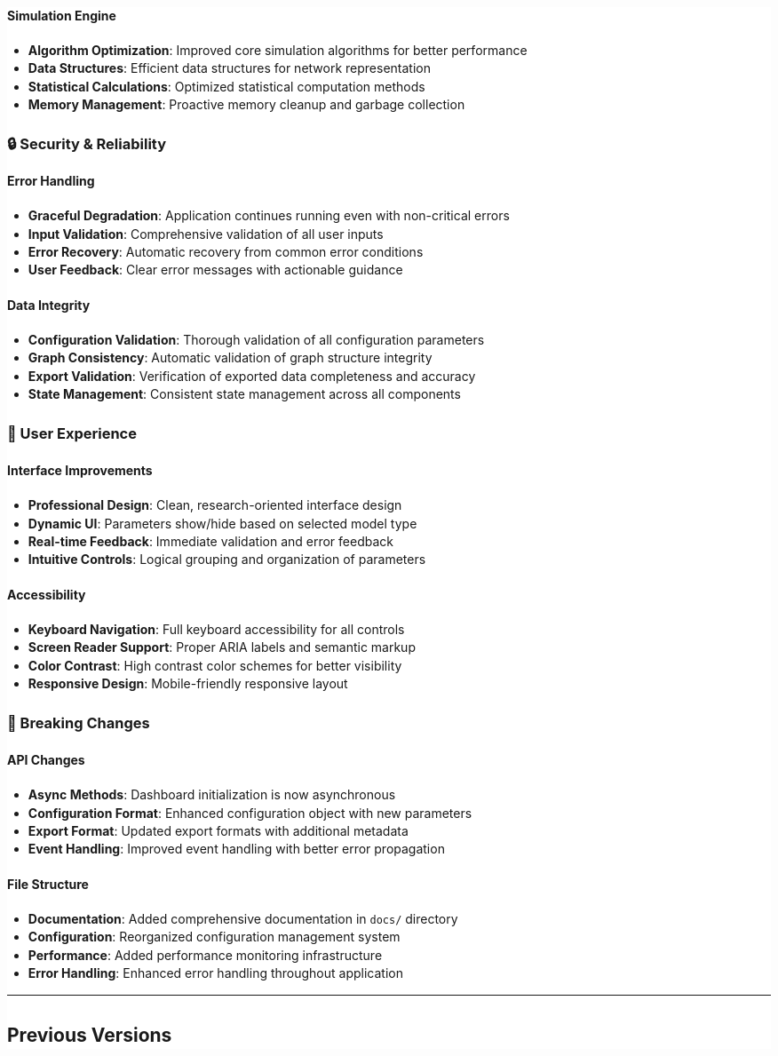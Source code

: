 #### Simulation Engine
- **Algorithm Optimization**: Improved core simulation algorithms for better performance
- **Data Structures**: Efficient data structures for network representation
- **Statistical Calculations**: Optimized statistical computation methods
- **Memory Management**: Proactive memory cleanup and garbage collection

### 🔒 Security & Reliability

#### Error Handling
- **Graceful Degradation**: Application continues running even with non-critical errors
- **Input Validation**: Comprehensive validation of all user inputs
- **Error Recovery**: Automatic recovery from common error conditions
- **User Feedback**: Clear error messages with actionable guidance

#### Data Integrity
- **Configuration Validation**: Thorough validation of all configuration parameters
- **Graph Consistency**: Automatic validation of graph structure integrity
- **Export Validation**: Verification of exported data completeness and accuracy
- **State Management**: Consistent state management across all components

### 📱 User Experience

#### Interface Improvements
- **Professional Design**: Clean, research-oriented interface design
- **Dynamic UI**: Parameters show/hide based on selected model type
- **Real-time Feedback**: Immediate validation and error feedback
- **Intuitive Controls**: Logical grouping and organization of parameters

#### Accessibility
- **Keyboard Navigation**: Full keyboard accessibility for all controls
- **Screen Reader Support**: Proper ARIA labels and semantic markup
- **Color Contrast**: High contrast color schemes for better visibility
- **Responsive Design**: Mobile-friendly responsive layout

### 🔄 Breaking Changes

#### API Changes
- **Async Methods**: Dashboard initialization is now asynchronous
- **Configuration Format**: Enhanced configuration object with new parameters
- **Export Format**: Updated export formats with additional metadata
- **Event Handling**: Improved event handling with better error propagation

#### File Structure
- **Documentation**: Added comprehensive documentation in `docs/` directory
- **Configuration**: Reorganized configuration management system
- **Performance**: Added performance monitoring infrastructure
- **Error Handling**: Enhanced error handling throughout application

---

## Previous Versions
